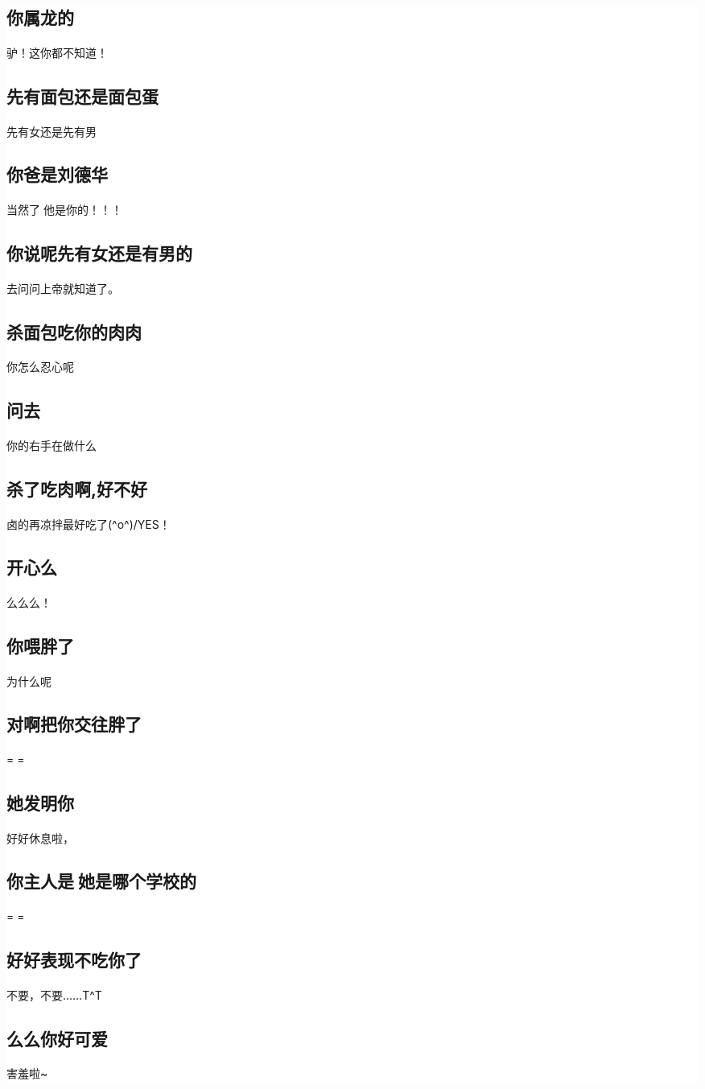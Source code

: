 ## 你属龙的
驴！这你都不知道！

## 先有面包还是面包蛋
先有女还是先有男

## 你爸是刘德华
当然了  他是你的！！！

## 你说呢先有女还是有男的
去问问上帝就知道了。

## 杀面包吃你的肉肉
你怎么忍心呢

## 问去
你的右手在做什么

## 杀了吃肉啊,好不好
卤的再凉拌最好吃了\(^o^)/YES！

## 开心么
么么么！

## 你喂胖了
为什么呢

## 对啊把你交往胖了
= =

## 她发明你
好好休息啦，

## 你主人是 她是哪个学校的
= =

## 好好表现不吃你了
不要，不要……T^T

## 么么你好可爱
害羞啦~

